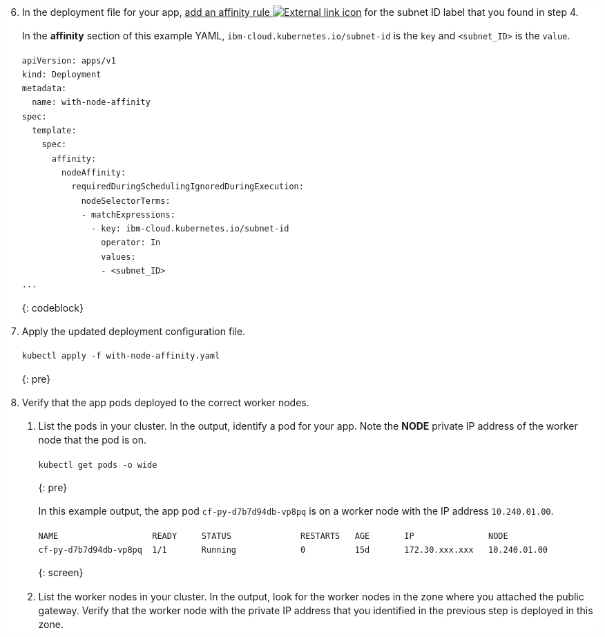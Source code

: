 6. In the deployment file for your app, [add an affinity rule ![External link icon](../icons/launch-glyph.svg "External link icon")](https://kubernetes.io/docs/concepts/configuration/assign-pod-node/#node-affinity-beta-feature) for the subnet ID label that you found in step 4.

    In the **affinity** section of this example YAML, `ibm-cloud.kubernetes.io/subnet-id` is the `key` and `<subnet_ID>` is the `value`.
    ```
    apiVersion: apps/v1
    kind: Deployment
    metadata:
      name: with-node-affinity
    spec:
      template:
        spec:
          affinity:
            nodeAffinity:
              requiredDuringSchedulingIgnoredDuringExecution:
                nodeSelectorTerms:
                - matchExpressions:
                  - key: ibm-cloud.kubernetes.io/subnet-id
                    operator: In
                    values:
                    - <subnet_ID>
    ...
    ```
    {: codeblock}

7. Apply the updated deployment configuration file.
    ```
    kubectl apply -f with-node-affinity.yaml
    ```
    {: pre}

8. Verify that the app pods deployed to the correct worker nodes.

    1. List the pods in your cluster. In the output, identify a pod for your app. Note the **NODE** private IP address of the worker node that the pod is on.
        ```
        kubectl get pods -o wide
        ```
        {: pre}

        In this example output, the app pod `cf-py-d7b7d94db-vp8pq` is on a worker node with the IP address `10.240.01.00`.
        ```
        NAME                   READY     STATUS              RESTARTS   AGE       IP               NODE
        cf-py-d7b7d94db-vp8pq  1/1       Running             0          15d       172.30.xxx.xxx   10.240.01.00
        ```
        {: screen}

    2. List the worker nodes in your cluster. In the output, look for the worker nodes in the zone where you attached the public gateway. Verify that the worker node with the private IP address that you identified in the previous step is deployed in this zone.

